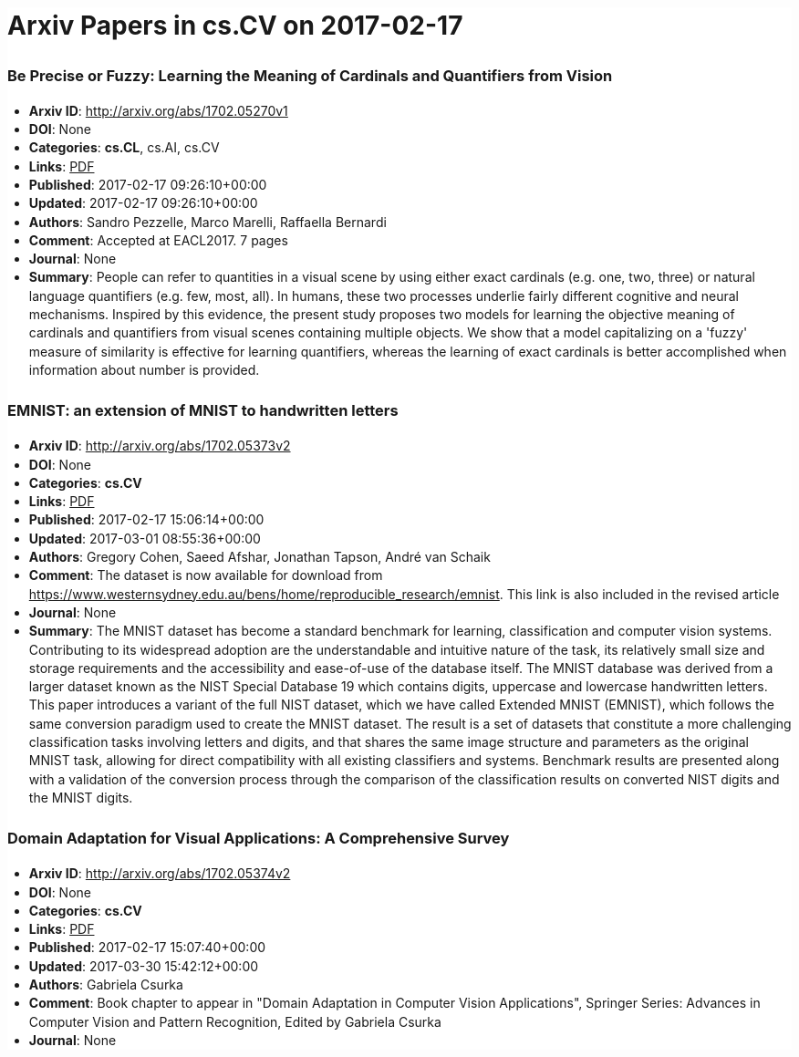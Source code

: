 # Arxiv Papers in cs.CV on 2017-02-17
### Be Precise or Fuzzy: Learning the Meaning of Cardinals and Quantifiers from Vision
- **Arxiv ID**: http://arxiv.org/abs/1702.05270v1
- **DOI**: None
- **Categories**: **cs.CL**, cs.AI, cs.CV
- **Links**: [PDF](http://arxiv.org/pdf/1702.05270v1)
- **Published**: 2017-02-17 09:26:10+00:00
- **Updated**: 2017-02-17 09:26:10+00:00
- **Authors**: Sandro Pezzelle, Marco Marelli, Raffaella Bernardi
- **Comment**: Accepted at EACL2017. 7 pages
- **Journal**: None
- **Summary**: People can refer to quantities in a visual scene by using either exact cardinals (e.g. one, two, three) or natural language quantifiers (e.g. few, most, all). In humans, these two processes underlie fairly different cognitive and neural mechanisms. Inspired by this evidence, the present study proposes two models for learning the objective meaning of cardinals and quantifiers from visual scenes containing multiple objects. We show that a model capitalizing on a 'fuzzy' measure of similarity is effective for learning quantifiers, whereas the learning of exact cardinals is better accomplished when information about number is provided.



### EMNIST: an extension of MNIST to handwritten letters
- **Arxiv ID**: http://arxiv.org/abs/1702.05373v2
- **DOI**: None
- **Categories**: **cs.CV**
- **Links**: [PDF](http://arxiv.org/pdf/1702.05373v2)
- **Published**: 2017-02-17 15:06:14+00:00
- **Updated**: 2017-03-01 08:55:36+00:00
- **Authors**: Gregory Cohen, Saeed Afshar, Jonathan Tapson, André van Schaik
- **Comment**: The dataset is now available for download from
  https://www.westernsydney.edu.au/bens/home/reproducible_research/emnist. This
  link is also included in the revised article
- **Journal**: None
- **Summary**: The MNIST dataset has become a standard benchmark for learning, classification and computer vision systems. Contributing to its widespread adoption are the understandable and intuitive nature of the task, its relatively small size and storage requirements and the accessibility and ease-of-use of the database itself. The MNIST database was derived from a larger dataset known as the NIST Special Database 19 which contains digits, uppercase and lowercase handwritten letters. This paper introduces a variant of the full NIST dataset, which we have called Extended MNIST (EMNIST), which follows the same conversion paradigm used to create the MNIST dataset. The result is a set of datasets that constitute a more challenging classification tasks involving letters and digits, and that shares the same image structure and parameters as the original MNIST task, allowing for direct compatibility with all existing classifiers and systems. Benchmark results are presented along with a validation of the conversion process through the comparison of the classification results on converted NIST digits and the MNIST digits.



### Domain Adaptation for Visual Applications: A Comprehensive Survey
- **Arxiv ID**: http://arxiv.org/abs/1702.05374v2
- **DOI**: None
- **Categories**: **cs.CV**
- **Links**: [PDF](http://arxiv.org/pdf/1702.05374v2)
- **Published**: 2017-02-17 15:07:40+00:00
- **Updated**: 2017-03-30 15:42:12+00:00
- **Authors**: Gabriela Csurka
- **Comment**: Book chapter to appear in "Domain Adaptation in Computer Vision
  Applications", Springer Series: Advances in Computer Vision and Pattern
  Recognition, Edited by Gabriela Csurka
- **Journal**: None